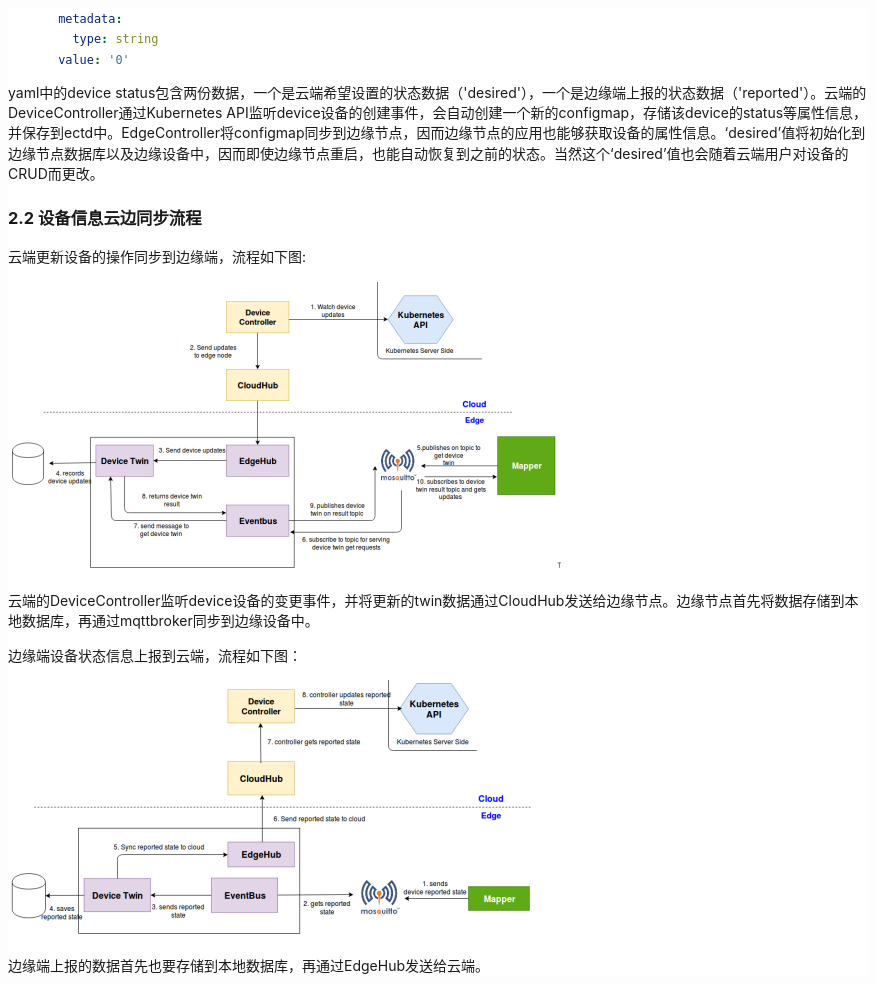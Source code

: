 ```yaml
       metadata:
         type: string
       value: '0'
```

yaml中的device status包含两份数据，一个是云端希望设置的状态数据（'desired'），一个是边缘端上报的状态数据（'reported'）。云端的DeviceController通过Kubernetes API监听device设备的创建事件，会自动创建一个新的configmap，存储该device的status等属性信息，并保存到ectd中。EdgeController将configmap同步到边缘节点，因而边缘节点的应用也能够获取设备的属性信息。‘desired’值将初始化到边缘节点数据库以及边缘设备中，因而即使边缘节点重启，也能自动恢复到之前的状态。当然这个‘desired’值也会随着云端用户对设备的CRUD而更改。

### 2.2 设备信息云边同步流程

云端更新设备的操作同步到边缘端，流程如下图:

![](message-down.png)

云端的DeviceController监听device设备的变更事件，并将更新的twin数据通过CloudHub发送给边缘节点。边缘节点首先将数据存储到本地数据库，再通过mqttbroker同步到边缘设备中。

边缘端设备状态信息上报到云端，流程如下图：

![](message-up.png)

边缘端上报的数据首先也要存储到本地数据库，再通过EdgeHub发送给云端。
